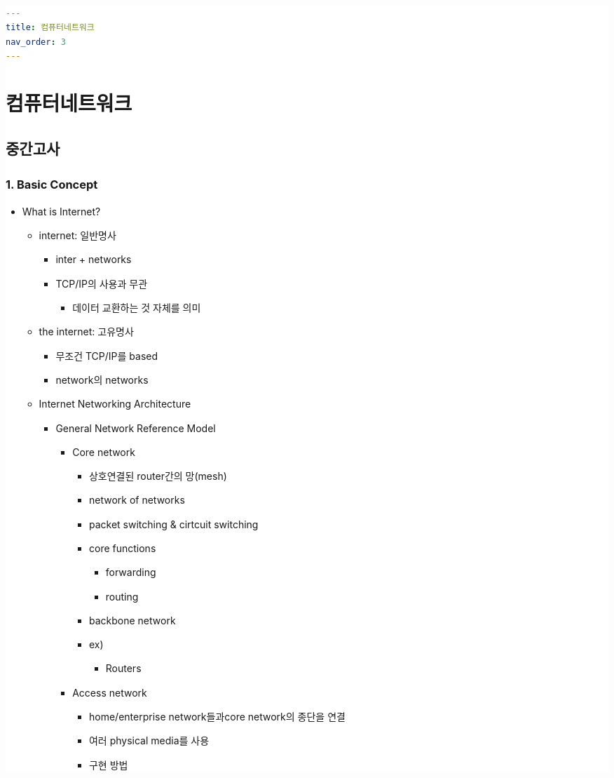```yaml
---
title: 컴퓨터네트워크
nav_order: 3
---
```


# 컴퓨터네트워크

## 중간고사

### 1. Basic Concept

- What is Internet?

	- internet: 일반명사

		- inter + networks

		- TCP/IP의 사용과 무관

			- 데이터 교환하는 것 자체를 의미

	- the internet: 고유명사

		- 무조건 TCP/IP를 based

		- network의 networks

	- Internet Networking Architecture

		- General Network Reference Model

			- Core network

				- 상호연결된 router간의 망(mesh)

				- network of networks

				- packet switching & cirtcuit switching

				- core functions

					- forwarding

					- routing

				- backbone network

				- ex)

					- Routers

			- Access network

				- home/enterprise network들과core network의 종단을 연결

				- 여러 physical media를 사용

				- 구현 방법
